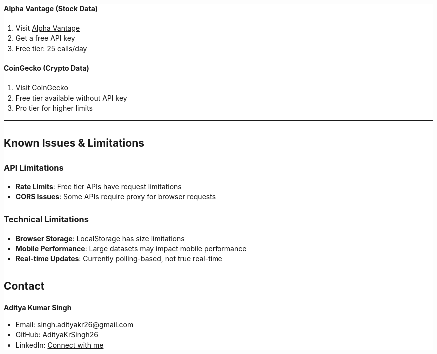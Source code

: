 #### Alpha Vantage (Stock Data)
1. Visit [Alpha Vantage](https://www.alphavantage.co)
2. Get a free API key
3. Free tier: 25 calls/day

#### CoinGecko (Crypto Data)
1. Visit [CoinGecko](https://www.coingecko.com/en/api)
2. Free tier available without API key
3. Pro tier for higher limits

---

## Known Issues & Limitations

### API Limitations
- **Rate Limits**: Free tier APIs have request limitations
- **CORS Issues**: Some APIs require proxy for browser requests

### Technical Limitations
- **Browser Storage**: LocalStorage has size limitations
- **Mobile Performance**: Large datasets may impact mobile performance
- **Real-time Updates**: Currently polling-based, not true real-time

## Contact

**Aditya Kumar Singh**
- Email: singh.adityakr26@gmail.com
- GitHub: [AdityaKrSingh26](https://github.com/AdityaKrSingh26)
- LinkedIn: [Connect with me](https://linkedin.com/in/adityakrsingh26)
